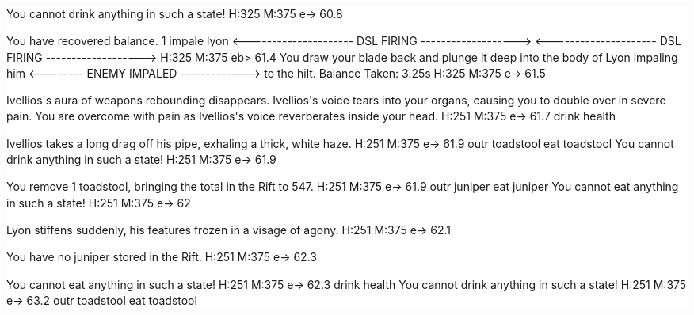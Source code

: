 You cannot drink anything in such a state!
H:325 M:375 e-> 
60.8

You have recovered balance.
1
impale lyon
<--------------------- DSL FIRING ------------------->
<--------------------- DSL FIRING ------------------->
H:325 M:375 eb> 
61.4
You draw your blade back and plunge it deep into the body of Lyon impaling him 
<-------- ENEMY IMPALED ------------->
to the hilt.
Balance Taken: 3.25s
H:325 M:375 e-> 
61.5

Ivellios's aura of weapons rebounding disappears.
Ivellios's voice tears into your organs, causing you to double over in severe 
pain.
You are overcome with pain as Ivellios's voice reverberates inside your head.
H:251 M:375 e-> 
61.7
drink health

Ivellios takes a long drag off his pipe, exhaling a thick, white haze.
H:251 M:375 e-> 
61.9
outr toadstool
eat toadstool
You cannot drink anything in such a state!
H:251 M:375 e-> 
61.9

You remove 1 toadstool, bringing the total in the Rift to 547.
H:251 M:375 e-> 
61.9
outr juniper
eat juniper
You cannot eat anything in such a state!
H:251 M:375 e-> 
62

Lyon stiffens suddenly, his features frozen in a visage of agony.
H:251 M:375 e-> 
62.1

You have no juniper stored in the Rift.
H:251 M:375 e-> 
62.3

You cannot eat anything in such a state!
H:251 M:375 e-> 
62.3
drink health
You cannot drink anything in such a state!
H:251 M:375 e-> 
63.2
outr toadstool
eat toadstool
